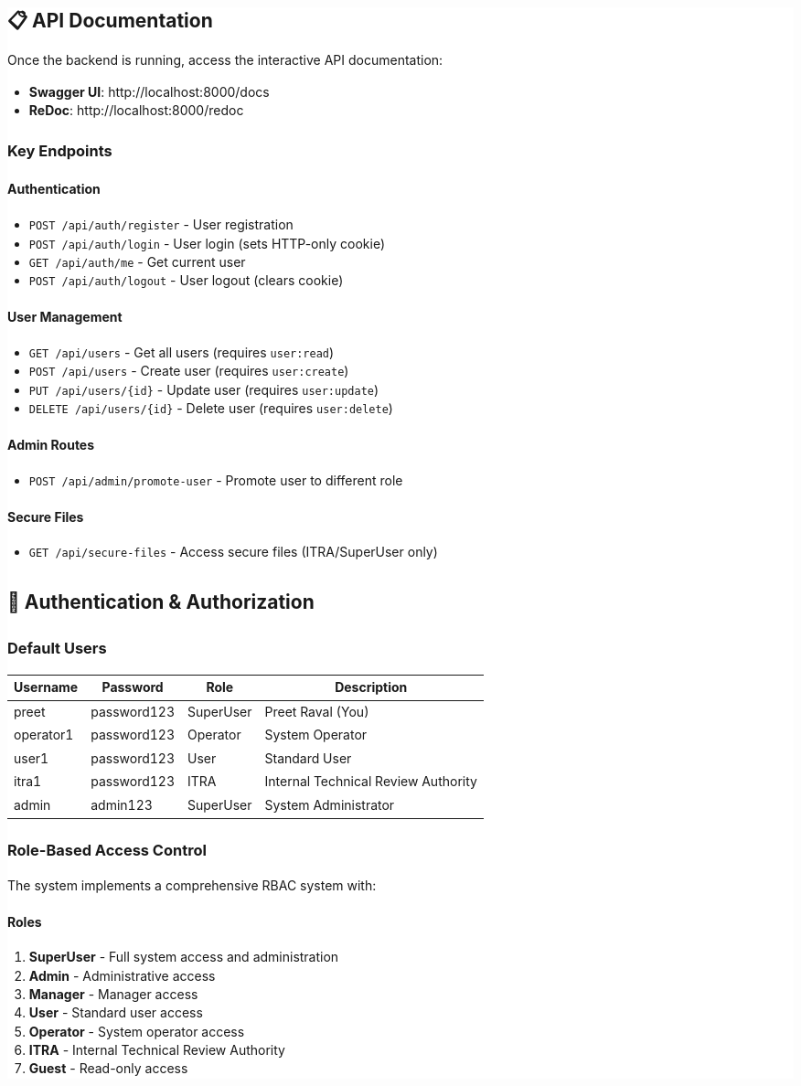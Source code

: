 ## 📋 API Documentation

Once the backend is running, access the interactive API documentation:

- **Swagger UI**: http://localhost:8000/docs
- **ReDoc**: http://localhost:8000/redoc

### Key Endpoints

#### Authentication
- `POST /api/auth/register` - User registration
- `POST /api/auth/login` - User login (sets HTTP-only cookie)
- `GET /api/auth/me` - Get current user
- `POST /api/auth/logout` - User logout (clears cookie)

#### User Management
- `GET /api/users` - Get all users (requires `user:read`)
- `POST /api/users` - Create user (requires `user:create`)
- `PUT /api/users/{id}` - Update user (requires `user:update`)
- `DELETE /api/users/{id}` - Delete user (requires `user:delete`)

#### Admin Routes
- `POST /api/admin/promote-user` - Promote user to different role

#### Secure Files
- `GET /api/secure-files` - Access secure files (ITRA/SuperUser only)

## 🔐 Authentication & Authorization

### Default Users
| Username | Password | Role | Description |
|----------|----------|------|-------------|
| preet | password123 | SuperUser | Preet Raval (You) |
| operator1 | password123 | Operator | System Operator |
| user1 | password123 | User | Standard User |
| itra1 | password123 | ITRA | Internal Technical Review Authority |
| admin | admin123 | SuperUser | System Administrator |

### Role-Based Access Control

The system implements a comprehensive RBAC system with:

#### Roles
1. **SuperUser** - Full system access and administration
2. **Admin** - Administrative access
3. **Manager** - Manager access
4. **User** - Standard user access
5. **Operator** - System operator access
6. **ITRA** - Internal Technical Review Authority
7. **Guest** - Read-only access
